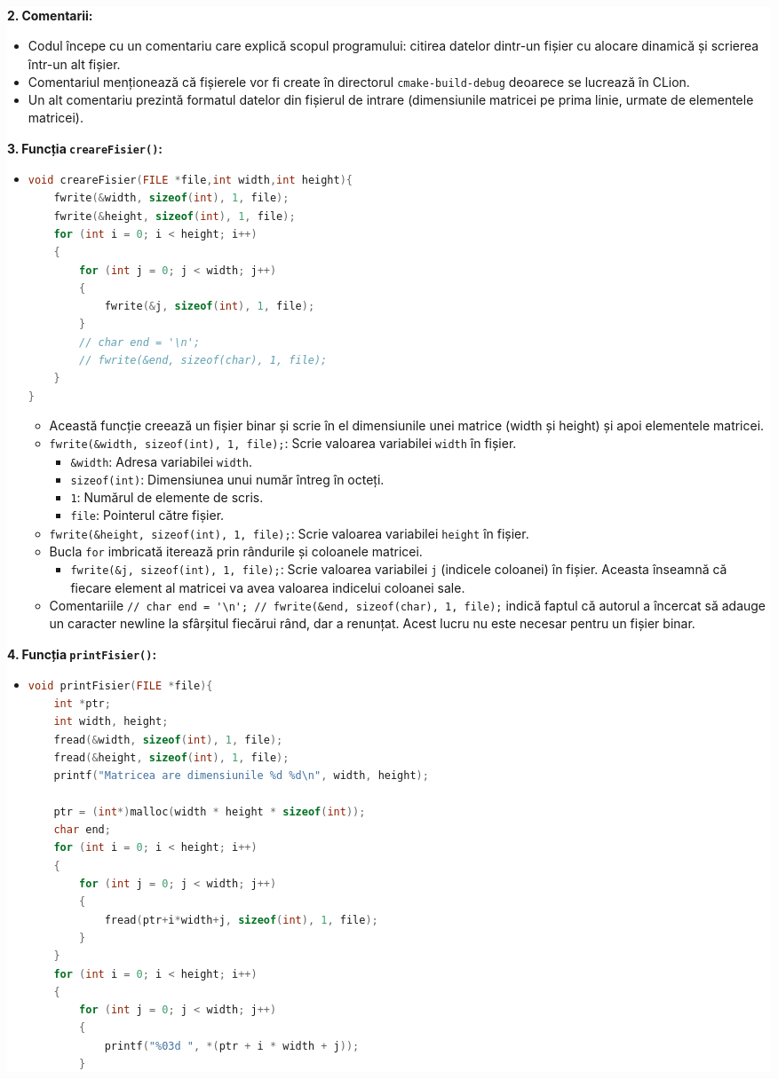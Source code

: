 **2. Comentarii:**

*   Codul începe cu un comentariu care explică scopul programului: citirea datelor dintr-un fișier cu alocare dinamică și scrierea într-un alt fișier.
*   Comentariul menționează că fișierele vor fi create în directorul `cmake-build-debug` deoarece se lucrează în CLion.
*   Un alt comentariu prezintă formatul datelor din fișierul de intrare (dimensiunile matricei pe prima linie, urmate de elementele matricei).

**3. Funcția `creareFisier()`:**

*   ```c
    void creareFisier(FILE *file,int width,int height){
        fwrite(&width, sizeof(int), 1, file);
        fwrite(&height, sizeof(int), 1, file);
        for (int i = 0; i < height; i++)
        {
            for (int j = 0; j < width; j++)
            {
                fwrite(&j, sizeof(int), 1, file);
            }
            // char end = '\n';
            // fwrite(&end, sizeof(char), 1, file);
        }
    }
    ```
    *   Această funcție creează un fișier binar și scrie în el dimensiunile unei matrice (width și height) și apoi elementele matricei.
    *   `fwrite(&width, sizeof(int), 1, file);`: Scrie valoarea variabilei `width` în fișier.
        *   `&width`: Adresa variabilei `width`.
        *   `sizeof(int)`: Dimensiunea unui număr întreg în octeți.
        *   `1`: Numărul de elemente de scris.
        *   `file`: Pointerul către fișier.
    *   `fwrite(&height, sizeof(int), 1, file);`: Scrie valoarea variabilei `height` în fișier.
    *   Bucla `for` imbricată iterează prin rândurile și coloanele matricei.
        *   `fwrite(&j, sizeof(int), 1, file);`: Scrie valoarea variabilei `j` (indicele coloanei) în fișier.  Aceasta înseamnă că fiecare element al matricei va avea valoarea indicelui coloanei sale.
    *   Comentariile `// char end = '\n'; // fwrite(&end, sizeof(char), 1, file);` indică faptul că autorul a încercat să adauge un caracter newline la sfârșitul fiecărui rând, dar a renunțat.  Acest lucru nu este necesar pentru un fișier binar.

**4. Funcția `printFisier()`:**

*   ```c
    void printFisier(FILE *file){
        int *ptr;
        int width, height;
        fread(&width, sizeof(int), 1, file);
        fread(&height, sizeof(int), 1, file);
        printf("Matricea are dimensiunile %d %d\n", width, height);

        ptr = (int*)malloc(width * height * sizeof(int));
        char end;
        for (int i = 0; i < height; i++)
        {
            for (int j = 0; j < width; j++)
            {
                fread(ptr+i*width+j, sizeof(int), 1, file);
            }
        }
        for (int i = 0; i < height; i++)
        {
            for (int j = 0; j < width; j++)
            {
                printf("%03d ", *(ptr + i * width + j));
            }